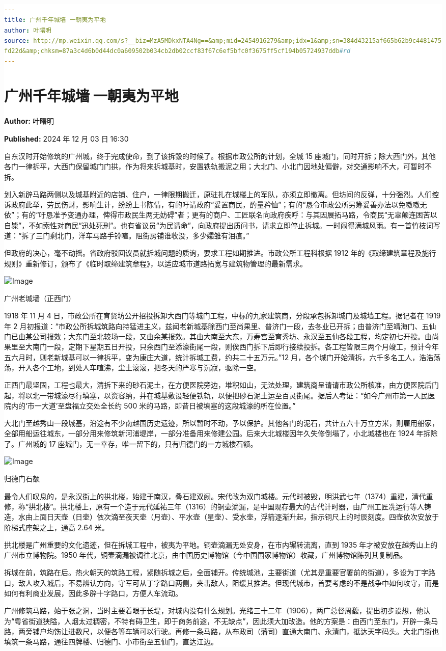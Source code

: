 ```yaml
---
title: 广州千年城墙 一朝夷为平地
author: 叶曙明
source: http://mp.weixin.qq.com/s?__biz=MzA5MDkxNTA4Ng==&amp;mid=2454916279&amp;idx=1&amp;sn=384d43215af665b62b9c4481475fd22d&amp;chksm=87a3c4d6b0d44dc0a609502b034cb2db02ccf83f67c6ef5bfc0f3675ff5cf194b05724937ddb#rd
---
```


# 广州千年城墙 一朝夷为平地

**Author:** 叶曙明

**Published:** 2024 年 12 月 03 日 16:30

自东汉时开始修筑的广州城，终于完成使命，到了该拆毁的时候了。根据市政公所的计划，全城 15 座城门，同时开拆；除大西门外，其他各门一律拆平，大西门保留城门门拱，作为将来拆城基时，安置铁轨搬泥之用；大北门、小北门因地处偏僻，对交通影响不大，可暂时不拆。

划入新辟马路两侧以及城基附近的店铺、住户，一律限期搬迁，原驻扎在城楼上的军队，亦须立即撤离。但坊间的反弹，十分强烈。人们控诉政府此举，劳民伤财，影响生计，纷纷上书陈情，有的吁请政府“妥置商民，酌量矜恤”；有的“恳令市政公所另筹妥善办法以免嗷嗷无依”；有的“吁恳准予变通办理，俾得市政民生两无妨碍”者；更有的商户、工匠联名向政府疾呼：与其因展拓马路，令商民“无辜颠连困苦以自毙”，不如索性对商民“迅处死刑”。也有省议员“为民请命”，向政府提出质问书，请求立即停止拆城。一时闹得满城风雨。有一首竹枝词写道：“拆了三门剩北门，洋车马路手铃喧。阻街房铺谁收没，多少孀雏有泪痕。”

但政府的决心，毫不动摇。省政府驳回议员就拆城问题的质询，要求工程如期推进。市政公所工程科根据 1912 年的《取缔建筑章程及施行规则》重新修订，颁布了《临时取缔建筑章程》，以适应城市道路拓宽与建筑物管理的最新需求。

![Image](https://mmbiz.qpic.cn/mmbiz_jpg/PJWG74pLsMZAgqHepSibbLFjl9MG0hjpZ8NavK9auYhFROfR8icaLuVt6mtka08bqBQmiaIxJCnfH0yVLyrzhIoBw/640?from=appmsg&tp=webp&wxfrom=5&wx_lazy=1&wx_co=1)

广州老城墙（正西门）

1918 年 11 月 4 日，市政公所在育贤坊公开招投拆卸大西门等城门工程，中标的九家建筑商，分段承包拆卸城门及城墙工程。据记者在 1919 年 2 月初报道：“市政公所拆城筑路向持猛进主义，兹闻老新城基除西门至尚果里、普济门一段，去冬业已开拆；由普济门至靖海门、五仙门已由某公司报效；大东门至北较场一段，又由余某报效。其由大南至大东，万寿宫至育秀坊、永汉至五仙各段工程，均定初七开投。由尚果里至大南门一段，定期下星期五日开投，只余西门至添濠街尾一段，则俟西门拆下后即行接续投拆。各工程皆限三两个月竣工，预计今年五六月时，则老新城基可以一律拆平，变为康庄大道，统计拆城工费，约共二十五万元。”12 月，各个城门开始清拆，六千多名工人，浩浩荡荡，开入各个工地，到处人车喧沸，尘土滚滚，把冬天的严寒与沉寂，驱除一空。

正西门最坚固，工程也最大，清拆下来的砂石泥土，在方便医院旁边，堆积如山，无法处理，建筑商呈请请市政公所核准，由方便医院后门起，将以北一带城濠尽行填塞，以资容纳，并在城基敷设轻便铁轨，以便把砂石泥土运至百灵街尾。据后人考证：“如今广州市第一人民医院内的‘市一大道’至盘福立交处全长约 500 米的马路，即昔日被填塞的这段城濠的所在位置。”

大北门至越秀山一段城基，沿途有不少南越国历史遗迹，所以暂时不动，予以保护。其他各门的泥石，共计五六十万立方米，则雇用船家，全部用船运往城东，一部分用来修筑新河浦堤岸，一部分准备用来修建公园。后来大北城楼因年久失修倒塌了，小北城楼也在 1924 年拆除了。广州城的 17 座城门，无一幸存，唯一留下的，只有归德门的一方城楼石额。

![Image](https://mmbiz.qpic.cn/mmbiz_jpg/PJWG74pLsMZAgqHepSibbLFjl9MG0hjpZnb4bH5mwIZzxPUZBqaFZ6fhsXC4NCJXES0N59TVXrIpEtRmZHSFWfg/640?from=appmsg&tp=webp&wxfrom=5&wx_lazy=1&wx_co=1)

归德门石额

最令人们叹息的，是永汉街上的拱北楼，始建于南汉，叠石建双阙。宋代改为双门城楼。元代时被毁，明洪武七年（1374）重建，清代重修，称“拱北楼”。拱北楼上，原有一个造于元代延祐三年（1316）的铜壶滴漏，是中国现存最大的古代计时器，由广州工匠冼运行等人铸造，水由上面日天壶（日壶）依次滴至夜天壶（月壶）、平水壶（星壶）、受水壶，浮箭逐渐升起，指示铜尺上的时辰刻度。四壶依次安放于阶梯式座架之上，通高 2.64 米。

拱北楼是广州重要的文化遗迹，但在拆城工程中，被夷为平地。铜壶滴漏无处安身，在市内辗转流离，直到 1935 年才被安放在越秀山上的广州市立博物院。1950 年代，铜壶滴漏被调往北京，由中国历史博物馆（今中国国家博物馆）收藏，广州博物馆陈列其复制品。

拆城在前，筑路在后。热火朝天的筑路工程，紧随拆城之后，全面铺开。传统城池，主要街道（尤其是重要官署前的街道），多设为丁字路口，敌人攻入城后，不易辨认方向，守军可从丁字路口两侧，夹击敌人，阻缓其推进。但现代城市，首要考虑的不是战争中如何攻守，而是如何有利商业发展，因此多辟十字路口，方便人车流动。

广州修筑马路，始于张之洞，当时主要着眼于长堤，对城内没有什么规划。光绪三十二年（1906），两广总督周馥，提出初步设想，他认为“粤省街道狭隘，人烟太过稠密，不特有碍卫生，即于商务前途，不无缺点”，因此须大加改造。他的方案是：由西门至东门，开辟一条马路，两旁铺户均饬让进数尺，以便各等车辆可以行驶。再修一条马路，从布政司（藩司）直通大南门、永清门，抵达天字码头。大北门街也填筑一条马路，通往四牌楼、归德门、小市街至五仙门，直达江边。
